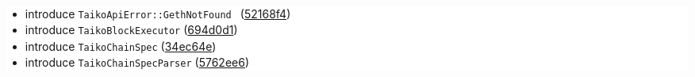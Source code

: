 * introduce `TaikoApiError::GethNotFound ` ([52168f4](https://github.com/TatsujinLabs/taiko-reth/commit/52168f4638f8dbdf4ff92dc4b3885b2a98be5464))
* introduce `TaikoBlockExecutor` ([694d0d1](https://github.com/TatsujinLabs/taiko-reth/commit/694d0d1f5bc43e89f6e7c4fb43c8b41925e6f536))
* introduce `TaikoChainSpec` ([34ec64e](https://github.com/TatsujinLabs/taiko-reth/commit/34ec64eba0bf397b555bb967f3cf33a09bca3831))
* introduce `TaikoChainSpecParser` ([5762ee6](https://github.com/TatsujinLabs/taiko-reth/commit/5762ee6533780ae57a14c1318d91102214cad728))
